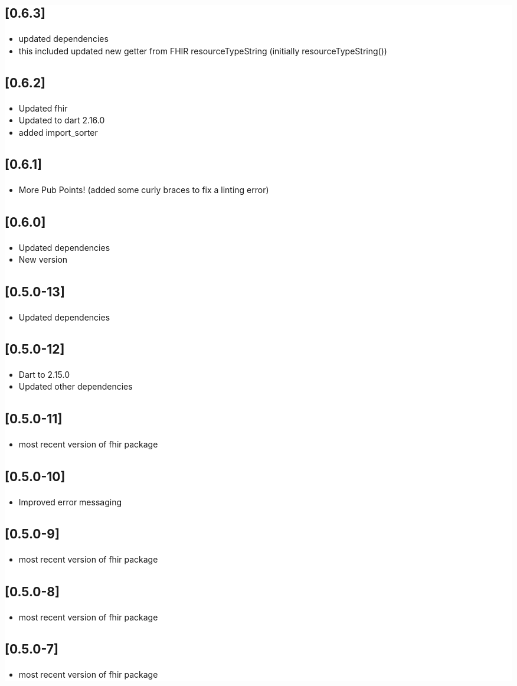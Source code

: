 ## [0.6.3]

* updated dependencies
* this included updated new getter from FHIR resourceTypeString (initially resourceTypeString())

## [0.6.2]

* Updated fhir
* Updated to dart 2.16.0
* added import_sorter

## [0.6.1]

* More Pub Points! (added some curly braces to fix a linting error)

## [0.6.0]

* Updated dependencies
* New version

## [0.5.0-13]

* Updated dependencies

## [0.5.0-12]

* Dart to 2.15.0
* Updated other dependencies

## [0.5.0-11]

* most recent version of fhir package

## [0.5.0-10]

* Improved error messaging

## [0.5.0-9]

* most recent version of fhir package

## [0.5.0-8]

* most recent version of fhir package

## [0.5.0-7]

* most recent version of fhir package

